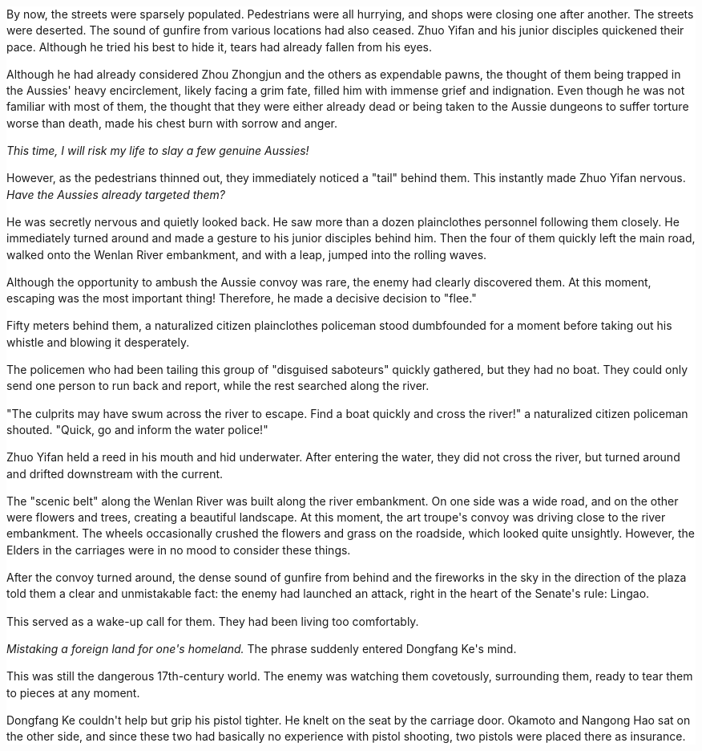 By now, the streets were sparsely populated. Pedestrians were all hurrying, and shops were closing one after another. The streets were deserted. The sound of gunfire from various locations had also ceased. Zhuo Yifan and his junior disciples quickened their pace. Although he tried his best to hide it, tears had already fallen from his eyes.

Although he had already considered Zhou Zhongjun and the others as expendable pawns, the thought of them being trapped in the Aussies' heavy encirclement, likely facing a grim fate, filled him with immense grief and indignation. Even though he was not familiar with most of them, the thought that they were either already dead or being taken to the Aussie dungeons to suffer torture worse than death, made his chest burn with sorrow and anger.

*This time, I will risk my life to slay a few genuine Aussies!*

However, as the pedestrians thinned out, they immediately noticed a "tail" behind them. This instantly made Zhuo Yifan nervous. *Have the Aussies already targeted them?*

He was secretly nervous and quietly looked back. He saw more than a dozen plainclothes personnel following them closely. He immediately turned around and made a gesture to his junior disciples behind him. Then the four of them quickly left the main road, walked onto the Wenlan River embankment, and with a leap, jumped into the rolling waves.

Although the opportunity to ambush the Aussie convoy was rare, the enemy had clearly discovered them. At this moment, escaping was the most important thing! Therefore, he made a decisive decision to "flee."

Fifty meters behind them, a naturalized citizen plainclothes policeman stood dumbfounded for a moment before taking out his whistle and blowing it desperately.

The policemen who had been tailing this group of "disguised saboteurs" quickly gathered, but they had no boat. They could only send one person to run back and report, while the rest searched along the river.

"The culprits may have swum across the river to escape. Find a boat quickly and cross the river!" a naturalized citizen policeman shouted. "Quick, go and inform the water police!"

Zhuo Yifan held a reed in his mouth and hid underwater. After entering the water, they did not cross the river, but turned around and drifted downstream with the current.

The "scenic belt" along the Wenlan River was built along the river embankment. On one side was a wide road, and on the other were flowers and trees, creating a beautiful landscape. At this moment, the art troupe's convoy was driving close to the river embankment. The wheels occasionally crushed the flowers and grass on the roadside, which looked quite unsightly. However, the Elders in the carriages were in no mood to consider these things.

After the convoy turned around, the dense sound of gunfire from behind and the fireworks in the sky in the direction of the plaza told them a clear and unmistakable fact: the enemy had launched an attack, right in the heart of the Senate's rule: Lingao.

This served as a wake-up call for them. They had been living too comfortably.

*Mistaking a foreign land for one's homeland.* The phrase suddenly entered Dongfang Ke's mind.

This was still the dangerous 17th-century world. The enemy was watching them covetously, surrounding them, ready to tear them to pieces at any moment.

Dongfang Ke couldn't help but grip his pistol tighter. He knelt on the seat by the carriage door. Okamoto and Nangong Hao sat on the other side, and since these two had basically no experience with pistol shooting, two pistols were placed there as insurance.
